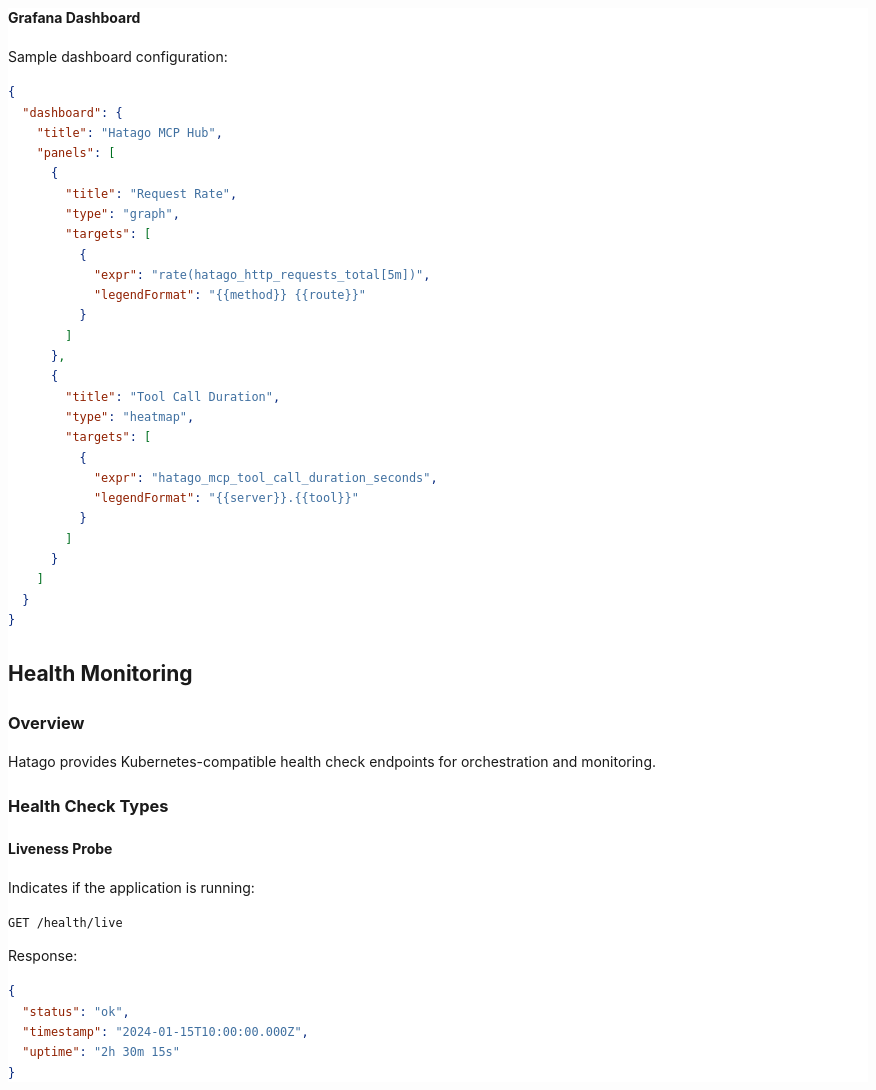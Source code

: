 #### Grafana Dashboard

Sample dashboard configuration:

```json
{
  "dashboard": {
    "title": "Hatago MCP Hub",
    "panels": [
      {
        "title": "Request Rate",
        "type": "graph",
        "targets": [
          {
            "expr": "rate(hatago_http_requests_total[5m])",
            "legendFormat": "{{method}} {{route}}"
          }
        ]
      },
      {
        "title": "Tool Call Duration",
        "type": "heatmap",
        "targets": [
          {
            "expr": "hatago_mcp_tool_call_duration_seconds",
            "legendFormat": "{{server}}.{{tool}}"
          }
        ]
      }
    ]
  }
}
```

## Health Monitoring

### Overview

Hatago provides Kubernetes-compatible health check endpoints for orchestration and monitoring.

### Health Check Types

#### Liveness Probe

Indicates if the application is running:

```bash
GET /health/live
```

Response:
```json
{
  "status": "ok",
  "timestamp": "2024-01-15T10:00:00.000Z",
  "uptime": "2h 30m 15s"
}
```
